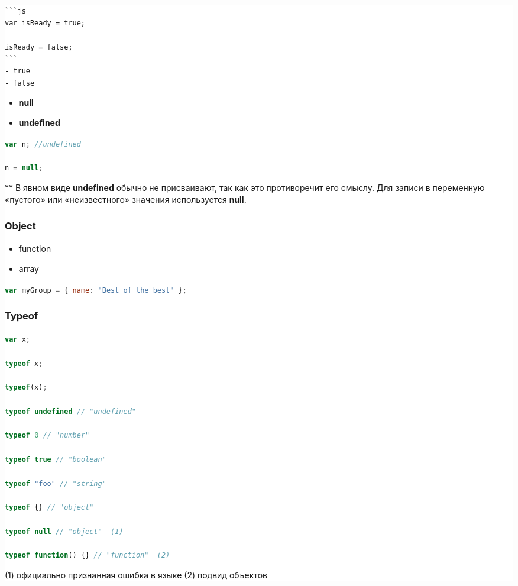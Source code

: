     ```js
    var isReady = true;

    isReady = false;
    ```
    - true
    - false
 
- **null**

- **undefined**

```js
var n; //undefined

n = null;
```

** В явном виде **undefined** обычно не присваивают, так как это противоречит его смыслу. Для записи в переменную «пустого» или «неизвестного» значения используется **null**.

### Object

- function

- array

```js
var myGroup = { name: "Best of the best" };
```

### Typeof

```js
var x;

typeof x;

typeof(x);

typeof undefined // "undefined"

typeof 0 // "number"

typeof true // "boolean"

typeof "foo" // "string"

typeof {} // "object"

typeof null // "object"  (1)

typeof function() {} // "function"  (2)
```

(1) официально признанная ошибка в языке
(2) подвид объектов
